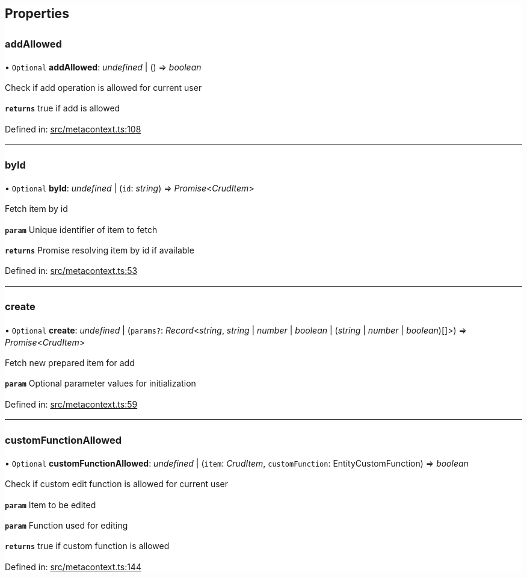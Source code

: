 ## Properties

### addAllowed

• `Optional` **addAllowed**: *undefined* \| () => *boolean*

Check if add operation is allowed for current user

**`returns`** true if add is allowed

Defined in: [src/metacontext.ts:108](https://github.com/frankball/ballware-react-contexts/blob/d61edea/src/metacontext.ts#L108)

___

### byId

• `Optional` **byId**: *undefined* \| (`id`: *string*) => *Promise*<*CrudItem*\>

Fetch item by id

**`param`** Unique identifier of item to fetch

**`returns`** Promise resolving item by id if available

Defined in: [src/metacontext.ts:53](https://github.com/frankball/ballware-react-contexts/blob/d61edea/src/metacontext.ts#L53)

___

### create

• `Optional` **create**: *undefined* \| (`params?`: *Record*<*string*, *string* \| *number* \| *boolean* \| (*string* \| *number* \| *boolean*)[]\>) => *Promise*<*CrudItem*\>

Fetch new prepared item for add

**`param`** Optional parameter values for initialization

Defined in: [src/metacontext.ts:59](https://github.com/frankball/ballware-react-contexts/blob/d61edea/src/metacontext.ts#L59)

___

### customFunctionAllowed

• `Optional` **customFunctionAllowed**: *undefined* \| (`item`: *CrudItem*, `customFunction`: EntityCustomFunction) => *boolean*

Check if custom edit function is allowed for current user

**`param`** Item to be edited

**`param`** Function used for editing

**`returns`** true if custom function is allowed

Defined in: [src/metacontext.ts:144](https://github.com/frankball/ballware-react-contexts/blob/d61edea/src/metacontext.ts#L144)
